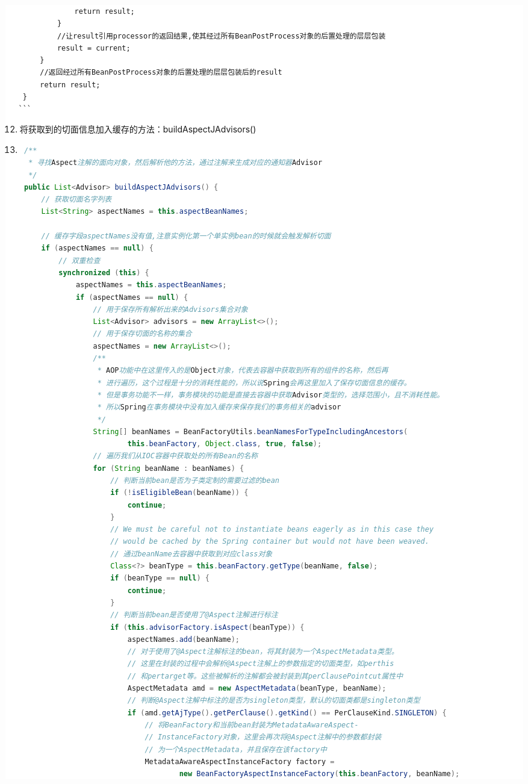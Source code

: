        				return result;
       			}
       			//让result引用processor的返回结果,使其经过所有BeanPostProcess对象的后置处理的层层包装
       			result = current;
       		}
       		//返回经过所有BeanPostProcess对象的后置处理的层层包装后的result
       		return result;
       	}
       ```

   12. 将获取到的切面信息加入缓存的方法：buildAspectJAdvisors()

   13. ```java
       	/**
       	 * 寻找Aspect注解的面向对象，然后解析他的方法，通过注解来生成对应的通知器Advisor
       	 */
       	public List<Advisor> buildAspectJAdvisors() {
       		// 获取切面名字列表
       		List<String> aspectNames = this.aspectBeanNames;
       
       		// 缓存字段aspectNames没有值,注意实例化第一个单实例bean的时候就会触发解析切面
       		if (aspectNames == null) {
       			// 双重检查
       			synchronized (this) {
       				aspectNames = this.aspectBeanNames;
       				if (aspectNames == null) {
       					// 用于保存所有解析出来的Advisors集合对象
       					List<Advisor> advisors = new ArrayList<>();
       					// 用于保存切面的名称的集合
       					aspectNames = new ArrayList<>();
       					/**
       					 * AOP功能中在这里传入的是Object对象，代表去容器中获取到所有的组件的名称，然后再
       					 * 进行遍历，这个过程是十分的消耗性能的，所以说Spring会再这里加入了保存切面信息的缓存。
       					 * 但是事务功能不一样，事务模块的功能是直接去容器中获取Advisor类型的，选择范围小，且不消耗性能。
       					 * 所以Spring在事务模块中没有加入缓存来保存我们的事务相关的advisor
       					 */
       					String[] beanNames = BeanFactoryUtils.beanNamesForTypeIncludingAncestors(
       							this.beanFactory, Object.class, true, false);
       					// 遍历我们从IOC容器中获取处的所有Bean的名称
       					for (String beanName : beanNames) {
       						// 判断当前bean是否为子类定制的需要过滤的bean
       						if (!isEligibleBean(beanName)) {
       							continue;
       						}
       						// We must be careful not to instantiate beans eagerly as in this case they
       						// would be cached by the Spring container but would not have been weaved.
       						// 通过beanName去容器中获取到对应class对象
       						Class<?> beanType = this.beanFactory.getType(beanName, false);
       						if (beanType == null) {
       							continue;
       						}
       						// 判断当前bean是否使用了@Aspect注解进行标注
       						if (this.advisorFactory.isAspect(beanType)) {
       							aspectNames.add(beanName);
       							// 对于使用了@Aspect注解标注的bean，将其封装为一个AspectMetadata类型。
       							// 这里在封装的过程中会解析@Aspect注解上的参数指定的切面类型，如perthis
       							// 和pertarget等。这些被解析的注解都会被封装到其perClausePointcut属性中
       							AspectMetadata amd = new AspectMetadata(beanType, beanName);
       							// 判断@Aspect注解中标注的是否为singleton类型，默认的切面类都是singleton类型
       							if (amd.getAjType().getPerClause().getKind() == PerClauseKind.SINGLETON) {
       								// 将BeanFactory和当前bean封装为MetadataAwareAspect-
       								// InstanceFactory对象，这里会再次将@Aspect注解中的参数都封装
       								// 为一个AspectMetadata，并且保存在该factory中
       								MetadataAwareAspectInstanceFactory factory =
       										new BeanFactoryAspectInstanceFactory(this.beanFactory, beanName);